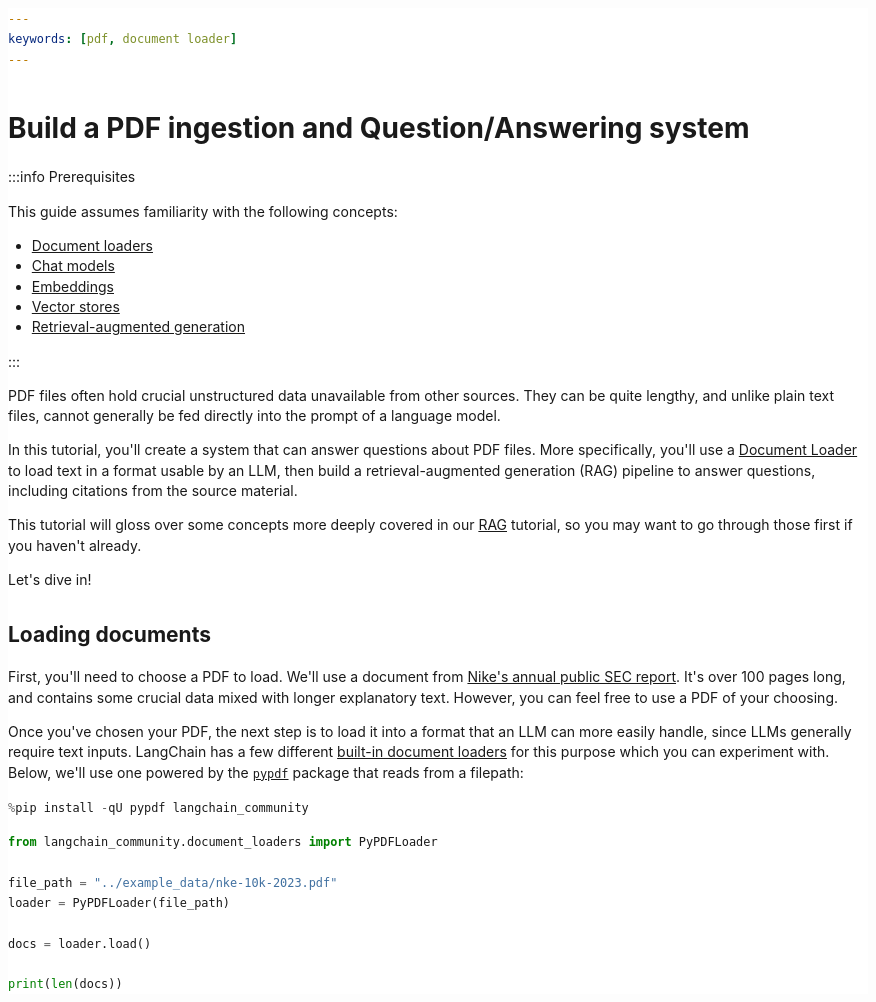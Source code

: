 ```yaml
---
keywords: [pdf, document loader]
---
```

# Build a PDF ingestion and Question/Answering system

:::info Prerequisites

This guide assumes familiarity with the following concepts:

- [Document loaders](/docs/concepts/document_loaders)
- [Chat models](/docs/concepts/chat_models)
- [Embeddings](/docs/concepts/embedding_models)
- [Vector stores](/docs/concepts/vectorstores)
- [Retrieval-augmented generation](/docs/tutorials/rag/)

:::

PDF files often hold crucial unstructured data unavailable from other sources. They can be quite lengthy, and unlike plain text files, cannot generally be fed directly into the prompt of a language model.

In this tutorial, you'll create a system that can answer questions about PDF files. More specifically, you'll use a [Document Loader](/docs/concepts/document_loaders) to load text in a format usable by an LLM, then build a retrieval-augmented generation (RAG) pipeline to answer questions, including citations from the source material.

This tutorial will gloss over some concepts more deeply covered in our [RAG](/docs/tutorials/rag/) tutorial, so you may want to go through those first if you haven't already.

Let's dive in!

## Loading documents

First, you'll need to choose a PDF to load. We'll use a document from [Nike's annual public SEC report](https://s1.q4cdn.com/806093406/files/doc_downloads/2023/414759-1-_5_Nike-NPS-Combo_Form-10-K_WR.pdf). It's over 100 pages long, and contains some crucial data mixed with longer explanatory text. However, you can feel free to use a PDF of your choosing.

Once you've chosen your PDF, the next step is to load it into a format that an LLM can more easily handle, since LLMs generally require text inputs. LangChain has a few different [built-in document loaders](/docs/how_to/document_loader_pdf/) for this purpose which you can experiment with. Below, we'll use one powered by the [`pypdf`](https://pypi.org/project/pypdf/) package that reads from a filepath:


```python
%pip install -qU pypdf langchain_community
```


```python
from langchain_community.document_loaders import PyPDFLoader

file_path = "../example_data/nke-10k-2023.pdf"
loader = PyPDFLoader(file_path)

docs = loader.load()

print(len(docs))
```
